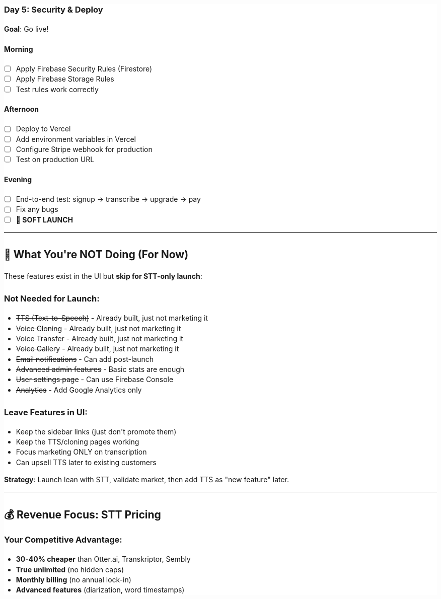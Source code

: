 
### **Day 5: Security & Deploy**
**Goal**: Go live!

#### Morning
- [ ] Apply Firebase Security Rules (Firestore)
- [ ] Apply Firebase Storage Rules
- [ ] Test rules work correctly

#### Afternoon
- [ ] Deploy to Vercel
- [ ] Add environment variables in Vercel
- [ ] Configure Stripe webhook for production
- [ ] Test on production URL

#### Evening
- [ ] End-to-end test: signup → transcribe → upgrade → pay
- [ ] Fix any bugs
- [ ] **🚀 SOFT LAUNCH**

---

## 🎯 What You're NOT Doing (For Now)

These features exist in the UI but **skip for STT-only launch**:

### Not Needed for Launch:
- ~~TTS (Text-to-Speech)~~ - Already built, just not marketing it
- ~~Voice Cloning~~ - Already built, just not marketing it
- ~~Voice Transfer~~ - Already built, just not marketing it
- ~~Voice Gallery~~ - Already built, just not marketing it
- ~~Email notifications~~ - Can add post-launch
- ~~Advanced admin features~~ - Basic stats are enough
- ~~User settings page~~ - Can use Firebase Console
- ~~Analytics~~ - Add Google Analytics only

### Leave Features in UI:
- Keep the sidebar links (just don't promote them)
- Keep the TTS/cloning pages working
- Focus marketing ONLY on transcription
- Can upsell TTS later to existing customers

**Strategy**: Launch lean with STT, validate market, then add TTS as "new feature" later.

---

## 💰 Revenue Focus: STT Pricing

### Your Competitive Advantage:
- **30-40% cheaper** than Otter.ai, Transkriptor, Sembly
- **True unlimited** (no hidden caps)
- **Monthly billing** (no annual lock-in)
- **Advanced features** (diarization, word timestamps)
